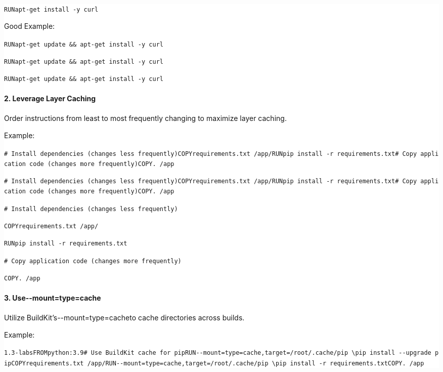```
RUNapt-get install -y curl
```

Good Example:

```
RUNapt-get update && apt-get install -y curl
```

```
RUNapt-get update && apt-get install -y curl
```

```
RUNapt-get update && apt-get install -y curl
```

#### 2. Leverage Layer Caching

Order instructions from least to most frequently changing to maximize layer caching.

Example:

```
# Install dependencies (changes less frequently)COPYrequirements.txt /app/RUNpip install -r requirements.txt# Copy application code (changes more frequently)COPY. /app
```

```
# Install dependencies (changes less frequently)COPYrequirements.txt /app/RUNpip install -r requirements.txt# Copy application code (changes more frequently)COPY. /app
```

```
# Install dependencies (changes less frequently)
```

```
COPYrequirements.txt /app/
```

```
RUNpip install -r requirements.txt
```

```
# Copy application code (changes more frequently)
```

```
COPY. /app
```

#### 3. Use--mount=type=cache

Utilize BuildKit’s--mount=type=cacheto cache directories across builds.

Example:

```
1.3-labsFROMpython:3.9# Use BuildKit cache for pipRUN--mount=type=cache,target=/root/.cache/pip \pip install --upgrade pipCOPYrequirements.txt /app/RUN--mount=type=cache,target=/root/.cache/pip \pip install -r requirements.txtCOPY. /app
```
